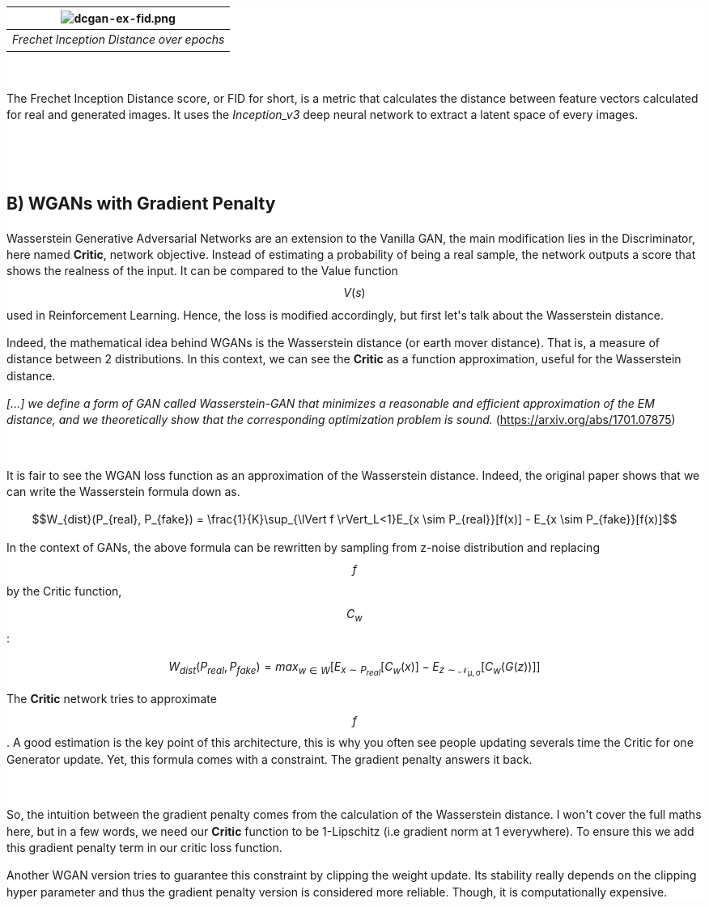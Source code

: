 | ![dcgan-ex-fid.png]({{site.baseurl}}/images/gans/dcgan-ex-fid.png) |
| :----------------------------------------------------------: |
|           *Frechet Inception Distance over epochs*           |

 <br />

The Frechet Inception Distance score, or FID for short, is a metric that calculates the distance between feature vectors calculated for real and generated images. It uses the *Inception_v3* deep neural network to extract a latent space of every images.

<br /><br />

  

## B)  WGANs with Gradient Penalty

Wasserstein Generative Adversarial Networks are an extension to the Vanilla GAN, the main modification lies in the Discriminator, here named **Critic**, network objective. Instead of estimating a probability of being a real sample, the network outputs a score that shows the realness of the input. It can be compared to the Value function $$V(s)$$ used in Reinforcement Learning. Hence, the loss is modified accordingly, but first let's talk about the Wasserstein distance. 

Indeed, the mathematical idea behind WGANs is the Wasserstein distance (or earth mover distance). That is, a measure of distance between 2 distributions. In this context, we can see the **Critic** as a function approximation, useful for the Wasserstein distance. 

*[...] we define a form of GAN called Wasserstein-GAN that minimizes a reasonable and efficient approximation of the EM distance, and we theoretically show that the corresponding optimization problem is sound.* (https://arxiv.org/abs/1701.07875)

<br />

It is fair to see the WGAN loss function as an approximation of the Wasserstein distance. Indeed, the original paper shows that we can write the Wasserstein formula down as.

$$W_{dist}(P_{real}, P_{fake}) = \frac{1}{K}\sup_{\lVert f \rVert_L<1}E_{x \sim P_{real}}[f(x)] - E_{x \sim P_{fake}}[f(x)]$$

In the context of GANs, the above formula can be rewritten by sampling from z-noise distribution and replacing $$f$$ by the Critic function, $$C_w$$:

$$W_{dist}(P_{real}, P_{fake}) = max_{w\in W}[E_{x \sim P_{real}}[C_w(x)] - E_{z \sim \mathcal{N_{\mu, \sigma}}}[C_w(G(z))]]$$

The **Critic** network tries to approximate $$f$$. A good estimation is the key point of this architecture, this is why you often see people updating severals time the Critic for one Generator update. Yet, this formula comes with a constraint. The gradient penalty answers it back. 

 <br />

So, the intuition between the gradient penalty comes from the calculation of the Wasserstein distance. I won't cover the full maths here, but in a few words, we need our **Critic** function to be 1-Lipschitz (i.e gradient norm at 1 everywhere). To ensure this we add this gradient penalty term in our critic loss function. 

Another WGAN version tries to guarantee this constraint by clipping the weight update. Its stability really depends on the clipping hyper parameter and thus the gradient penalty version is considered more reliable. Though, it is computationally expensive. 
